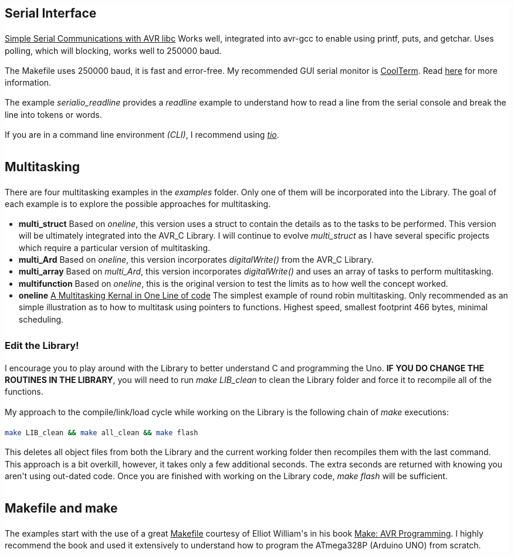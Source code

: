 ## Serial Interface
[Simple Serial Communications with AVR libc](https://appelsiini.net/2011/simple-usart-with-avr-libc/) Works well, integrated into avr-gcc to enable using printf, puts, and getchar. Uses polling, which will blocking, works well to 250000 baud. 

The Makefile uses 250000 baud, it is fast and error-free. My recommended GUI serial monitor is [CoolTerm](https://freeware.the-meiers.org/). Read [here](https://wellys.com/posts/serial_applications/) for more information.

The example *serialio_readline* provides a *readline* example to understand how to read a line from the serial console and break the line into tokens or words.

If you are in a command line environment *(CLI)*, I recommend using [*tio*](https://github.com/tio/tio). 
## Multitasking
There are four multitasking examples in the *examples* folder. Only one of them will be incorporated into the Library. The goal of each example is to explore the possible approaches for multitasking. 
* **multi_struct** Based on *oneline*, this version uses a struct to contain the details as to the tasks to be performed. This version will be ultimately integrated into the AVR_C Library. I will continue to evolve *multi_struct* as I have several specific projects which require a particular version of multitasking.
* **multi_Ard** Based on *oneline*, this version incorporates *digitalWrite()* from the AVR_C Library.
* **multi_array** Based on *multi_Ard*, this version incorporates *digitalWrite()* and uses an array of tasks to perform multitasking.
* **multifunction** Based on *oneline*, this is the original version to test the limits as to how well the concept worked.
* **oneline** [A Multitasking Kernal in One Line of code](https://www.embedded.com/a-multitasking-kernel-in-one-line-of-code-almost/) The simplest example of round robin multitasking. Only recommended as an simple illustration as to how to multitask using pointers to functions. Highest speed, smallest footprint 466 bytes, minimal scheduling.

### Edit the Library!
I encourage you to play around with the Library to better understand C and programming the Uno. **IF YOU DO CHANGE THE ROUTINES IN THE LIBRARY**, you will need to run *make LIB_clean* to clean the Library folder and force it to recompile all of the functions.

My approach to the compile/link/load cycle while working on the Library is the following chain of *make* executions:
```bash
make LIB_clean && make all_clean && make flash
```
This deletes all object files from both the Library and the current working folder then recompiles them with the last command. This approach is a bit overkill, however, it takes only a few additional seconds. The extra seconds are returned with knowing you aren't using out-dated code. Once you are finished with working on the Library code, *make flash* will be sufficient.

## Makefile and make
The examples start with the use of a great [Makefile](https://github.com/hexagon5un/AVR-Programming/blob/ad2512ee6799e75e25e70043e8dcc8122cb4f5ab/setupProject/Makefile) courtesy of Elliot William's in his book [Make: AVR Programming](https://www.oreilly.com/library/view/make-avr-programming/9781449356484/). I highly recommend the book and used it extensively to understand how to program the ATmega328P (Arduino UNO) from scratch.
